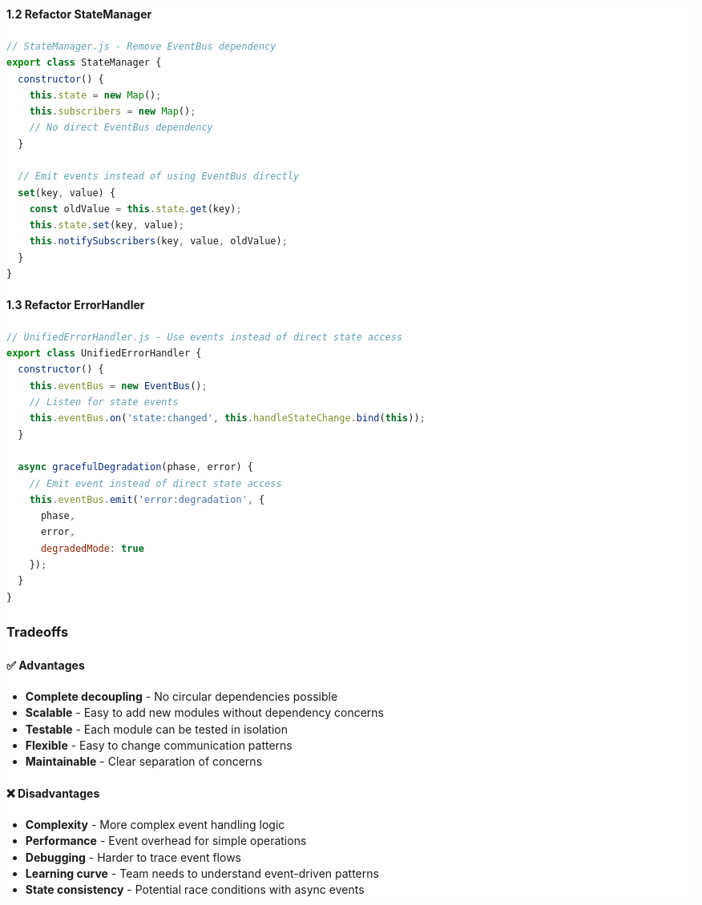 #### 1.2 Refactor StateManager
```javascript
// StateManager.js - Remove EventBus dependency
export class StateManager {
  constructor() {
    this.state = new Map();
    this.subscribers = new Map();
    // No direct EventBus dependency
  }
  
  // Emit events instead of using EventBus directly
  set(key, value) {
    const oldValue = this.state.get(key);
    this.state.set(key, value);
    this.notifySubscribers(key, value, oldValue);
  }
}
```

#### 1.3 Refactor ErrorHandler
```javascript
// UnifiedErrorHandler.js - Use events instead of direct state access
export class UnifiedErrorHandler {
  constructor() {
    this.eventBus = new EventBus();
    // Listen for state events
    this.eventBus.on('state:changed', this.handleStateChange.bind(this));
  }
  
  async gracefulDegradation(phase, error) {
    // Emit event instead of direct state access
    this.eventBus.emit('error:degradation', {
      phase,
      error,
      degradedMode: true
    });
  }
}
```

### Tradeoffs

#### ✅ **Advantages**
- **Complete decoupling** - No circular dependencies possible
- **Scalable** - Easy to add new modules without dependency concerns
- **Testable** - Each module can be tested in isolation
- **Flexible** - Easy to change communication patterns
- **Maintainable** - Clear separation of concerns

#### ❌ **Disadvantages**
- **Complexity** - More complex event handling logic
- **Performance** - Event overhead for simple operations
- **Debugging** - Harder to trace event flows
- **Learning curve** - Team needs to understand event-driven patterns
- **State consistency** - Potential race conditions with async events

